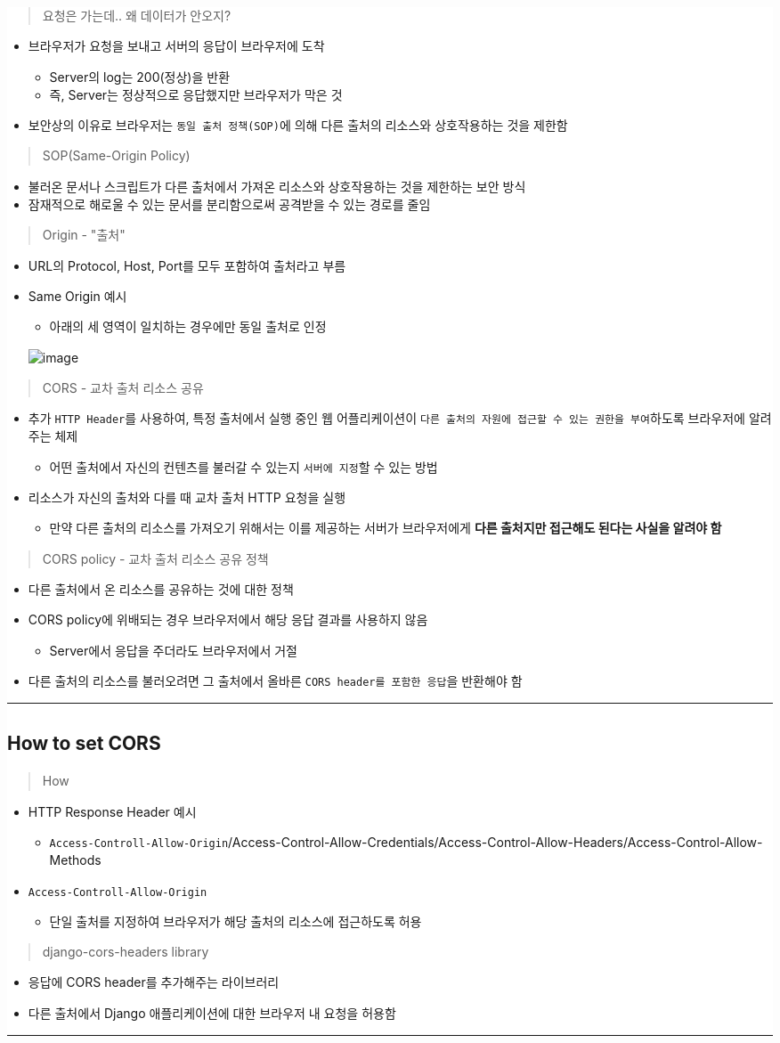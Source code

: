 > 요청은 가는데.. 왜 데이터가 안오지?

- 브라우저가 요청을 보내고 서버의 응답이 브라우저에 도착
  - Server의 log는 200(정상)을 반환
  - 즉, Server는 정상적으로 응답했지만 브라우저가 막은 것

- 보안상의 이유로 브라우저는 `동일 출처 정책(SOP)`에 의해 다른 출처의 리소스와 상호작용하는 것을 제한함

> SOP(Same-Origin Policy)

- 불러온 문서나 스크립트가 다른 출처에서 가져온 리소스와 상호작용하는 것을 제한하는 보안 방식
- 잠재적으로 해로울 수 있는 문서를 분리함으로써 공격받을 수 있는 경로를 줄임

> Origin - "출처"

- URL의 Protocol, Host, Port를 모두 포함하여 출처라고 부름

- Same Origin 예시
  - 아래의 세 영역이 일치하는 경우에만 동일 출처로 인정

  ![image](https://user-images.githubusercontent.com/109258306/201560870-e4a31ae3-bde0-42b4-be77-6e6b9216baf2.png)

> CORS - 교차 출처 리소스 공유

- 추가 `HTTP Header`를 사용하여, 특정 출처에서 실행 중인 웹 어플리케이션이 `다른 출처의 자원에 접근할 수 있는 권한을 부여`하도록 브라우저에 알려주는 체제
  - 어떤 출처에서 자신의 컨텐츠를 불러갈 수 있는지 `서버에 지정`할 수 있는 방법

- 리소스가 자신의 출처와 다를 때 교차 출처 HTTP 요청을 실행
  - 만약 다른 출처의 리소스를 가져오기 위해서는 이를 제공하는 서버가 브라우저에게 **다른 출처지만 접근해도 된다는 사실을 알려야 함**

> CORS policy - 교차 출처 리소스 공유 정책

- 다른 출처에서 온 리소스를 공유하는 것에 대한 정책

- CORS policy에 위배되는 경우 브라우저에서 해당 응답 결과를 사용하지 않음
  - Server에서 응답을 주더라도 브라우저에서 거절

- 다른 출처의 리소스를 불러오려면 그 출처에서 올바른 `CORS header를 포함한 응답`을 반환해야 함

---

## How to set CORS

> How

- HTTP Response Header 예시
  - `Access-Controll-Allow-Origin`/Access-Control-Allow-Credentials/Access-Control-Allow-Headers/Access-Control-Allow-Methods

- `Access-Controll-Allow-Origin`
  - 단일 출처를 지정하여 브라우저가 해당 출처의 리소스에 접근하도록 허용

> django-cors-headers library

- 응답에 CORS header를 추가해주는 라이브러리

- 다른 출처에서 Django 애플리케이션에 대한 브라우저 내 요청을 허용함

---
